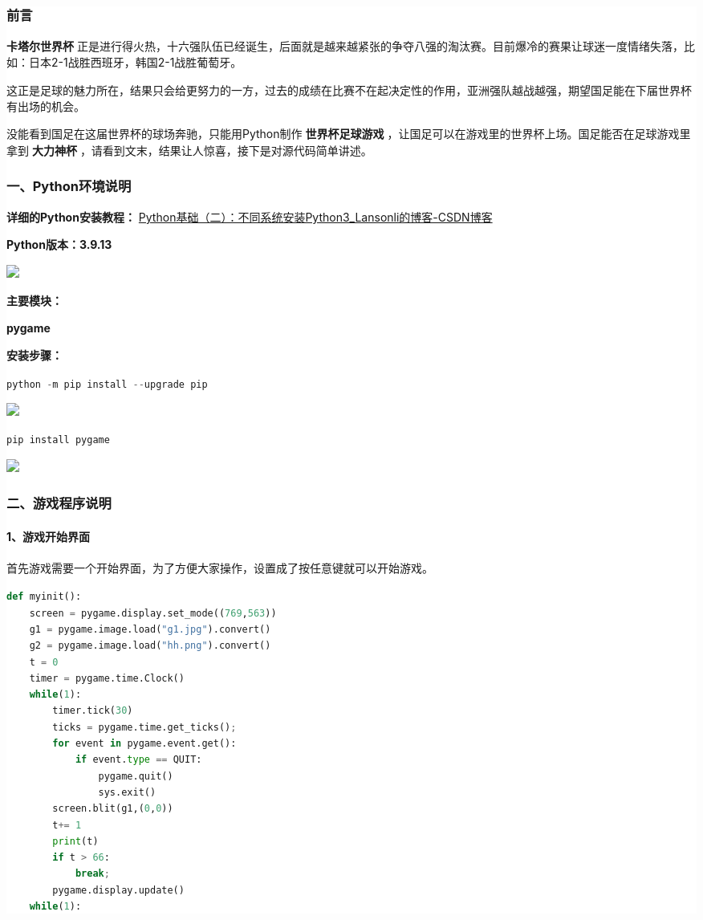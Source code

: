 ### 前言

**卡塔尔世界杯**
正是进行得火热，十六强队伍已经诞生，后面就是越来越紧张的争夺八强的淘汰赛。目前爆冷的赛果让球迷一度情绪失落，比如：日本2-1战胜西班牙，韩国2-1战胜葡萄牙。

这正是足球的魅力所在，结果只会给更努力的一方，过去的成绩在比赛不在起决定性的作用，亚洲强队越战越强，期望国足能在下届世界杯有出场的机会。

没能看到国足在这届世界杯的球场奔驰，只能用Python制作
**世界杯足球游戏**
，让国足可以在游戏里的世界杯上场。国足能否在足球游戏里拿到
**大力神杯**
，请看到文末，结果让人惊喜，接下是对源代码简单讲述。

### **一、Python环境说明**

**详细的Python安装教程：**
[Python基础（二）：不同系统安装Python3\_Lansonli的博客-CSDN博客](https://lansonli.blog.csdn.net/article/details/128021296 "Python基础（二）：不同系统安装Python3_Lansonli的博客-CSDN博客")

**Python版本：3.9.13**

![](https://i-blog.csdnimg.cn/blog_migrate/91d11e84d58861c71d288c89a9ef7227.png)

**主要模块：**

**pygame**

**安装步骤：**

```python
python -m pip install --upgrade pip
```

![](https://i-blog.csdnimg.cn/blog_migrate/86a048e35ec69db4cebd5eb03b1304f5.png)

```python
pip install pygame
```

![](https://i-blog.csdnimg.cn/blog_migrate/a3cbf4b3459b94b76ea6927fbc3f81e9.png)

### 二、游戏程序说明

#### **1、游戏开始界面**

首先游戏需要一个开始界面，为了方便大家操作，设置成了按任意键就可以开始游戏。

```python
def myinit():
    screen = pygame.display.set_mode((769,563))
    g1 = pygame.image.load("g1.jpg").convert()
    g2 = pygame.image.load("hh.png").convert()
    t = 0
    timer = pygame.time.Clock()
    while(1):
        timer.tick(30)
        ticks = pygame.time.get_ticks();
        for event in pygame.event.get():
            if event.type == QUIT:
                pygame.quit()
                sys.exit()
        screen.blit(g1,(0,0))
        t+= 1
        print(t)
        if t > 66:
            break;
        pygame.display.update()
    while(1):
```
